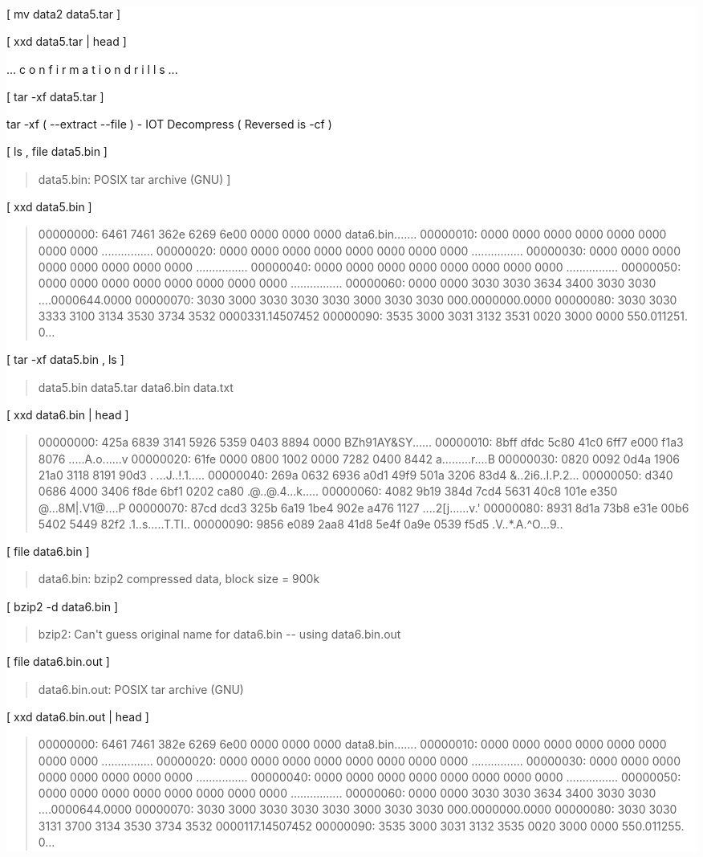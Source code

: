 [ mv data2 data5.tar ]

[ xxd data5.tar | head ]

... c o n f i r m a t i o n  d r i l l s ...

[ tar -xf data5.tar ]

tar -xf ( --extract --file )  -  IOT Decompress ( Reversed is -cf )

[ ls , file data5.bin ]

> data5.bin: POSIX tar archive (GNU) ]

[ xxd data5.bin ]

> 00000000: 6461 7461 362e 6269 6e00 0000 0000 0000  data6.bin.......
> 00000010: 0000 0000 0000 0000 0000 0000 0000 0000  ................
> 00000020: 0000 0000 0000 0000 0000 0000 0000 0000  ................
> 00000030: 0000 0000 0000 0000 0000 0000 0000 0000  ................
> 00000040: 0000 0000 0000 0000 0000 0000 0000 0000  ................
> 00000050: 0000 0000 0000 0000 0000 0000 0000 0000  ................
> 00000060: 0000 0000 3030 3030 3634 3400 3030 3030  ....0000644.0000
> 00000070: 3030 3000 3030 3030 3030 3000 3030 3030  000.0000000.0000
> 00000080: 3030 3030 3333 3100 3134 3530 3734 3532  0000331.14507452
> 00000090: 3535 3000 3031 3132 3531 0020 3000 0000  550.011251. 0...

[ tar -xf data5.bin , ls ]

> data5.bin  data5.tar  data6.bin  data.txt

[ xxd data6.bin | head ]

> 00000000: 425a 6839 3141 5926 5359 0403 8894 0000  BZh91AY&SY......
> 00000010: 8bff dfdc 5c80 41c0 6ff7 e000 f1a3 8076  ....\.A.o......v
> 00000020: 61fe 0000 0800 1002 0000 7282 0400 8442  a.........r....B
> 00000030: 0820 0092 0d4a 1906 21a0 3118 8191 90d3  . ...J..!.1.....
> 00000040: 269a 0632 6936 a0d1 49f9 501a 3206 83d4  &..2i6..I.P.2...
> 00000050: d340 0686 4000 3406 f8de 6bf1 0202 ca80  .@..@.4...k.....
> 00000060: 4082 9b19 384d 7cd4 5631 40c8 101e e350  @...8M|.V1@....P
> 00000070: 87cd dcd3 325b 6a19 1be4 902e a476 1127  ....2[j......v.'
> 00000080: 8931 8d1a 73b8 e31e 00b6 5402 5449 82f2  .1..s.....T.TI..
> 00000090: 9856 e089 2aa8 41d8 5e4f 0a9e 0539 f5d5  .V..*.A.^O...9..

[ file data6.bin ]

> data6.bin: bzip2 compressed data, block size = 900k

[ bzip2 -d data6.bin ]

> bzip2: Can't guess original name for data6.bin -- using data6.bin.out

[ file data6.bin.out ]

> data6.bin.out: POSIX tar archive (GNU)

[ xxd data6.bin.out | head ]

> 00000000: 6461 7461 382e 6269 6e00 0000 0000 0000  data8.bin.......
> 00000010: 0000 0000 0000 0000 0000 0000 0000 0000  ................
> 00000020: 0000 0000 0000 0000 0000 0000 0000 0000  ................
> 00000030: 0000 0000 0000 0000 0000 0000 0000 0000  ................
> 00000040: 0000 0000 0000 0000 0000 0000 0000 0000  ................
> 00000050: 0000 0000 0000 0000 0000 0000 0000 0000  ................
> 00000060: 0000 0000 3030 3030 3634 3400 3030 3030  ....0000644.0000
> 00000070: 3030 3000 3030 3030 3030 3000 3030 3030  000.0000000.0000
> 00000080: 3030 3030 3131 3700 3134 3530 3734 3532  0000117.14507452
> 00000090: 3535 3000 3031 3132 3535 0020 3000 0000  550.011255. 0...
